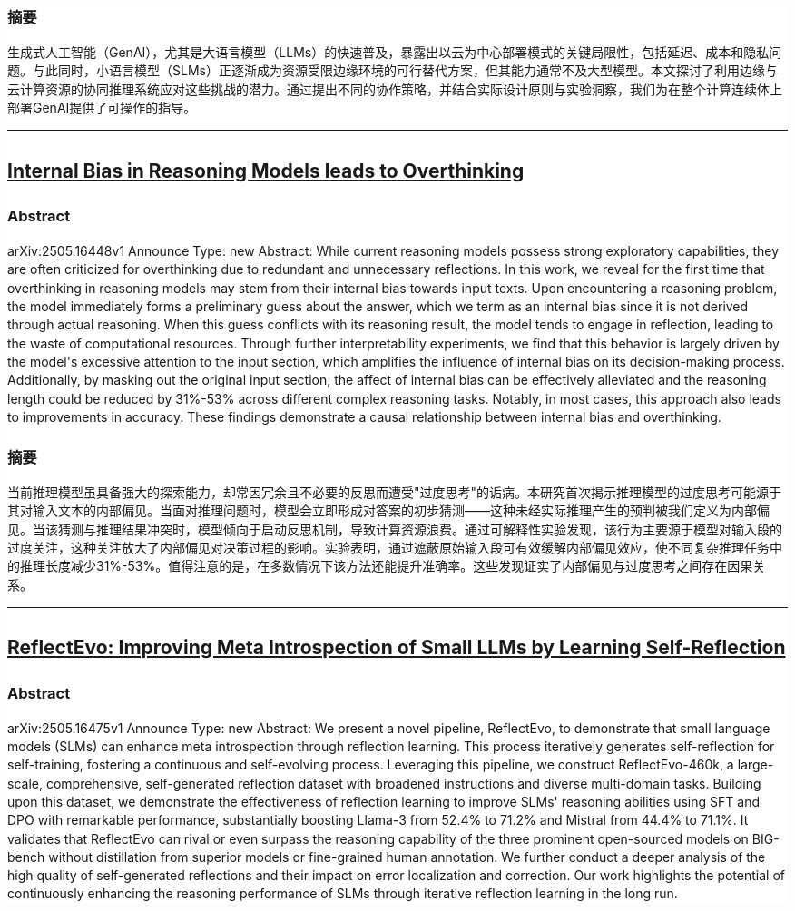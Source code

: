 ### 摘要
生成式人工智能（GenAI），尤其是大语言模型（LLMs）的快速普及，暴露出以云为中心部署模式的关键局限性，包括延迟、成本和隐私问题。与此同时，小语言模型（SLMs）正逐渐成为资源受限边缘环境的可行替代方案，但其能力通常不及大型模型。本文探讨了利用边缘与云计算资源的协同推理系统应对这些挑战的潜力。通过提出不同的协作策略，并结合实际设计原则与实验洞察，我们为在整个计算连续体上部署GenAI提供了可操作的指导。

---

## [Internal Bias in Reasoning Models leads to Overthinking](https://arxiv.org/abs/2505.16448)

### Abstract
arXiv:2505.16448v1 Announce Type: new 
Abstract: While current reasoning models possess strong exploratory capabilities, they are often criticized for overthinking due to redundant and unnecessary reflections. In this work, we reveal for the first time that overthinking in reasoning models may stem from their internal bias towards input texts. Upon encountering a reasoning problem, the model immediately forms a preliminary guess about the answer, which we term as an internal bias since it is not derived through actual reasoning. When this guess conflicts with its reasoning result, the model tends to engage in reflection, leading to the waste of computational resources. Through further interpretability experiments, we find that this behavior is largely driven by the model's excessive attention to the input section, which amplifies the influence of internal bias on its decision-making process. Additionally, by masking out the original input section, the affect of internal bias can be effectively alleviated and the reasoning length could be reduced by 31%-53% across different complex reasoning tasks. Notably, in most cases, this approach also leads to improvements in accuracy. These findings demonstrate a causal relationship between internal bias and overthinking.

### 摘要
当前推理模型虽具备强大的探索能力，却常因冗余且不必要的反思而遭受"过度思考"的诟病。本研究首次揭示推理模型的过度思考可能源于其对输入文本的内部偏见。当面对推理问题时，模型会立即形成对答案的初步猜测——这种未经实际推理产生的预判被我们定义为内部偏见。当该猜测与推理结果冲突时，模型倾向于启动反思机制，导致计算资源浪费。通过可解释性实验发现，该行为主要源于模型对输入段的过度关注，这种关注放大了内部偏见对决策过程的影响。实验表明，通过遮蔽原始输入段可有效缓解内部偏见效应，使不同复杂推理任务中的推理长度减少31%-53%。值得注意的是，在多数情况下该方法还能提升准确率。这些发现证实了内部偏见与过度思考之间存在因果关系。

---

## [ReflectEvo: Improving Meta Introspection of Small LLMs by Learning Self-Reflection](https://arxiv.org/abs/2505.16475)

### Abstract
arXiv:2505.16475v1 Announce Type: new 
Abstract: We present a novel pipeline, ReflectEvo, to demonstrate that small language models (SLMs) can enhance meta introspection through reflection learning. This process iteratively generates self-reflection for self-training, fostering a continuous and self-evolving process. Leveraging this pipeline, we construct ReflectEvo-460k, a large-scale, comprehensive, self-generated reflection dataset with broadened instructions and diverse multi-domain tasks. Building upon this dataset, we demonstrate the effectiveness of reflection learning to improve SLMs' reasoning abilities using SFT and DPO with remarkable performance, substantially boosting Llama-3 from 52.4% to 71.2% and Mistral from 44.4% to 71.1%. It validates that ReflectEvo can rival or even surpass the reasoning capability of the three prominent open-sourced models on BIG-bench without distillation from superior models or fine-grained human annotation. We further conduct a deeper analysis of the high quality of self-generated reflections and their impact on error localization and correction. Our work highlights the potential of continuously enhancing the reasoning performance of SLMs through iterative reflection learning in the long run.

